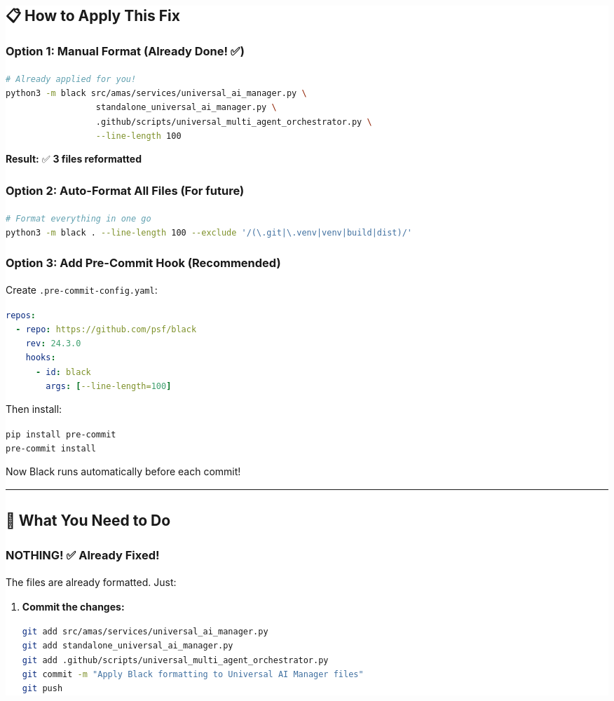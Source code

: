 ## 📋 **How to Apply This Fix**

### **Option 1: Manual Format** (Already Done! ✅)

```bash
# Already applied for you!
python3 -m black src/amas/services/universal_ai_manager.py \
                  standalone_universal_ai_manager.py \
                  .github/scripts/universal_multi_agent_orchestrator.py \
                  --line-length 100
```

**Result:** ✅ **3 files reformatted**

### **Option 2: Auto-Format All Files** (For future)

```bash
# Format everything in one go
python3 -m black . --line-length 100 --exclude '/(\.git|\.venv|venv|build|dist)/'
```

### **Option 3: Add Pre-Commit Hook** (Recommended)

Create `.pre-commit-config.yaml`:
```yaml
repos:
  - repo: https://github.com/psf/black
    rev: 24.3.0
    hooks:
      - id: black
        args: [--line-length=100]
```

Then install:
```bash
pip install pre-commit
pre-commit install
```

Now Black runs automatically before each commit!

---

## 🚀 **What You Need to Do**

### **NOTHING!** ✅ **Already Fixed!**

The files are already formatted. Just:

1. **Commit the changes:**
   ```bash
   git add src/amas/services/universal_ai_manager.py
   git add standalone_universal_ai_manager.py
   git add .github/scripts/universal_multi_agent_orchestrator.py
   git commit -m "Apply Black formatting to Universal AI Manager files"
   git push
   ```
